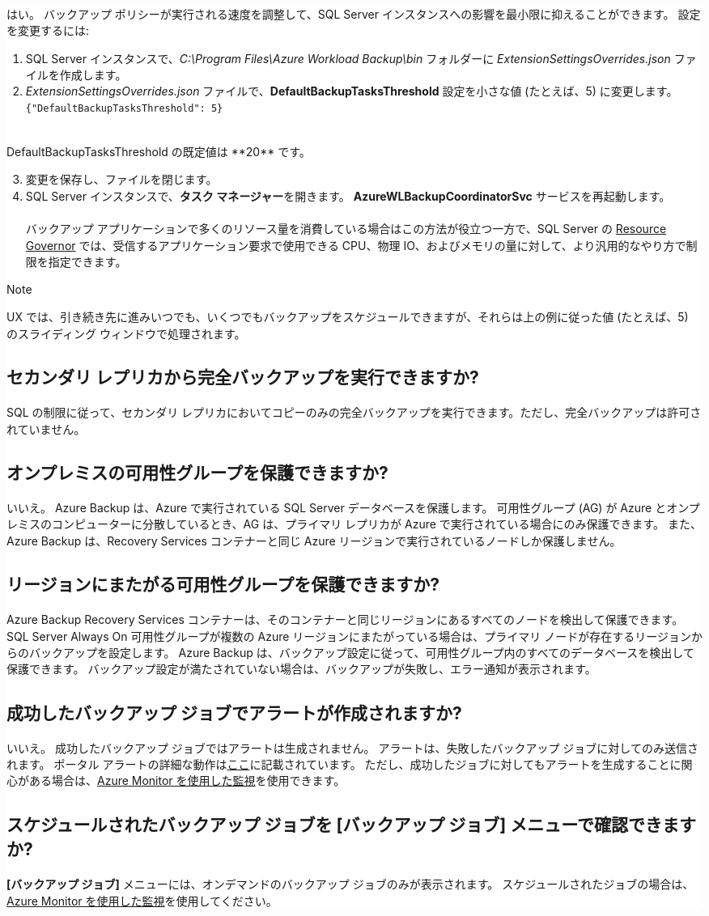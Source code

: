 はい。 バックアップ ポリシーが実行される速度を調整して、SQL Server インスタンスへの影響を最小限に抑えることができます。 設定を変更するには:

1. SQL Server インスタンスで、*C:\Program Files\Azure Workload Backup\bin* フォルダーに *ExtensionSettingsOverrides.json* ファイルを作成します。
2. *ExtensionSettingsOverrides.json* ファイルで、**DefaultBackupTasksThreshold** 設定を小さな値 (たとえば、5) に変更します。 <br>
  `{"DefaultBackupTasksThreshold": 5}`
<br>
DefaultBackupTasksThreshold の既定値は **20** です。

3. 変更を保存し、ファイルを閉じます。
4. SQL Server インスタンスで、**タスク マネージャー**を開きます。 **AzureWLBackupCoordinatorSvc** サービスを再起動します。<br/> <br/>
 バックアップ アプリケーションで多くのリソース量を消費している場合はこの方法が役立つ一方で、SQL Server の [Resource Governor](/sql/relational-databases/resource-governor/resource-governor) では、受信するアプリケーション要求で使用できる CPU、物理 IO、およびメモリの量に対して、より汎用的なやり方で制限を指定できます。

> [!NOTE]
> UX では、引き続き先に進みいつでも、いくつでもバックアップをスケジュールできますが、それらは上の例に従った値 (たとえば、5) のスライディング ウィンドウで処理されます。

## <a name="can-i-run-a-full-backup-from-a-secondary-replica"></a>セカンダリ レプリカから完全バックアップを実行できますか?

SQL の制限に従って、セカンダリ レプリカにおいてコピーのみの完全バックアップを実行できます。ただし、完全バックアップは許可されていません。

## <a name="can-i-protect-availability-groups-on-premises"></a>オンプレミスの可用性グループを保護できますか?

いいえ。 Azure Backup は、Azure で実行されている SQL Server データベースを保護します。 可用性グループ (AG) が Azure とオンプレミスのコンピューターに分散しているとき、AG は、プライマリ レプリカが Azure で実行されている場合にのみ保護できます。 また、Azure Backup は、Recovery Services コンテナーと同じ Azure リージョンで実行されているノードしか保護しません。

## <a name="can-i-protect-availability-groups-across-regions"></a>リージョンにまたがる可用性グループを保護できますか?

Azure Backup Recovery Services コンテナーは、そのコンテナーと同じリージョンにあるすべてのノードを検出して保護できます。 SQL Server Always On 可用性グループが複数の Azure リージョンにまたがっている場合は、プライマリ ノードが存在するリージョンからのバックアップを設定します。 Azure Backup は、バックアップ設定に従って、可用性グループ内のすべてのデータベースを検出して保護できます。 バックアップ設定が満たされていない場合は、バックアップが失敗し、エラー通知が表示されます。

## <a name="do-successful-backup-jobs-create-alerts"></a>成功したバックアップ ジョブでアラートが作成されますか?

いいえ。 成功したバックアップ ジョブではアラートは生成されません。 アラートは、失敗したバックアップ ジョブに対してのみ送信されます。 ポータル アラートの詳細な動作は[ここ](backup-azure-monitoring-built-in-monitor.md)に記載されています。 ただし、成功したジョブに対してもアラートを生成することに関心がある場合は、[Azure Monitor を使用した監視](backup-azure-monitoring-use-azuremonitor.md)を使用できます。

## <a name="can-i-see-scheduled-backup-jobs-in-the-backup-jobs-menu"></a>スケジュールされたバックアップ ジョブを [バックアップ ジョブ] メニューで確認できますか?

**[バックアップ ジョブ]** メニューには、オンデマンドのバックアップ ジョブのみが表示されます。 スケジュールされたジョブの場合は、[Azure Monitor を使用した監視](backup-azure-monitoring-use-azuremonitor.md)を使用してください。

